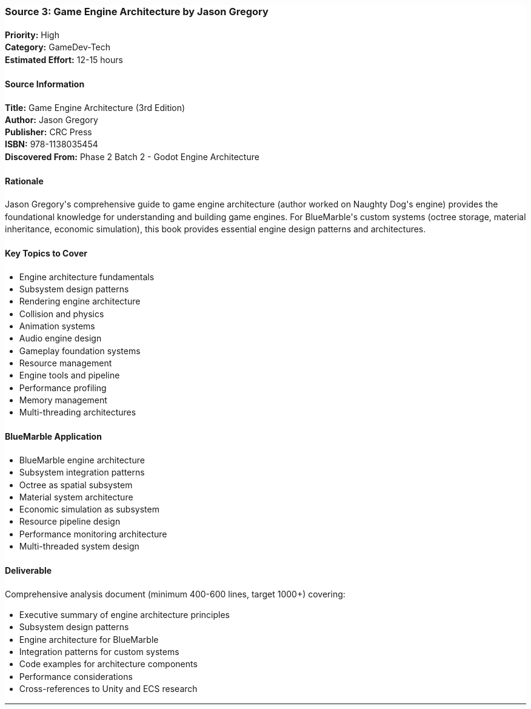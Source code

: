 
### Source 3: Game Engine Architecture by Jason Gregory

**Priority:** High  
**Category:** GameDev-Tech  
**Estimated Effort:** 12-15 hours

#### Source Information

**Title:** Game Engine Architecture (3rd Edition)  
**Author:** Jason Gregory  
**Publisher:** CRC Press  
**ISBN:** 978-1138035454  
**Discovered From:** Phase 2 Batch 2 - Godot Engine Architecture

#### Rationale

Jason Gregory's comprehensive guide to game engine architecture (author worked on Naughty Dog's engine) provides the foundational knowledge for understanding and building game engines. For BlueMarble's custom systems (octree storage, material inheritance, economic simulation), this book provides essential engine design patterns and architectures.

#### Key Topics to Cover

- Engine architecture fundamentals
- Subsystem design patterns
- Rendering engine architecture
- Collision and physics
- Animation systems
- Audio engine design
- Gameplay foundation systems
- Resource management
- Engine tools and pipeline
- Performance profiling
- Memory management
- Multi-threading architectures

#### BlueMarble Application

- BlueMarble engine architecture
- Subsystem integration patterns
- Octree as spatial subsystem
- Material system architecture
- Economic simulation as subsystem
- Resource pipeline design
- Performance monitoring architecture
- Multi-threaded system design

#### Deliverable

Comprehensive analysis document (minimum 400-600 lines, target 1000+) covering:
- Executive summary of engine architecture principles
- Subsystem design patterns
- Engine architecture for BlueMarble
- Integration patterns for custom systems
- Code examples for architecture components
- Performance considerations
- Cross-references to Unity and ECS research

---